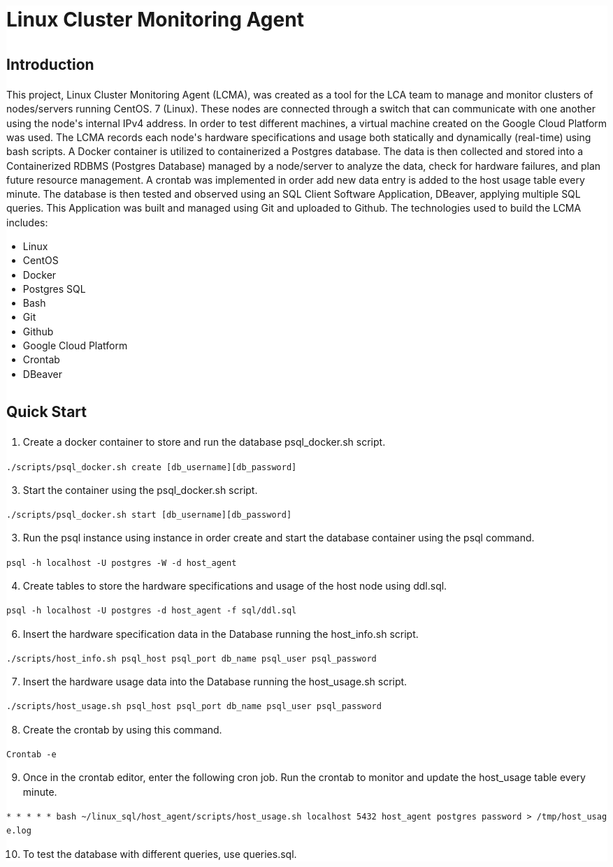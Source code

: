 # Linux Cluster Monitoring Agent


## Introduction
This project, Linux Cluster Monitoring Agent (LCMA), was created as a tool for the LCA team to manage and monitor clusters of nodes/servers running CentOS. 7 (Linux). These nodes are connected through a switch that can communicate with one another using the node's internal IPv4 address. In order to test different machines, a virtual machine created on the Google Cloud Platform was used. The LCMA records each node's hardware specifications and usage both statically and dynamically (real-time) using bash scripts. A Docker container is utilized to containerized a Postgres database. The data is then collected and stored into a Containerized RDBMS (Postgres Database) managed by a node/server to analyze the data, check for hardware failures, and plan future resource management. A crontab was implemented in order add new data entry is added to the host usage table every minute. The database is then tested and observed using an SQL Client Software Application, DBeaver, applying multiple SQL queries. This Application was built and managed using Git and uploaded to Github. The technologies used to build the LCMA includes:
-	Linux
-	CentOS
-	Docker
-	Postgres SQL
-	Bash
-	Git
-	Github
-	Google Cloud Platform
-	Crontab
-	DBeaver

## Quick Start
1. Create a docker container to store and run the database psql_docker.sh script.

```./scripts/psql_docker.sh create [db_username][db_password]```

3. Start the container using the psql_docker.sh script.

 ```./scripts/psql_docker.sh start [db_username][db_password]```

3. Run the psql instance using instance in order create and start the database container using the psql command.

```psql -h localhost -U postgres -W -d host_agent```

4. Create tables to store the hardware specifications and usage of the host node using ddl.sql. 

```psql -h localhost -U postgres -d host_agent -f sql/ddl.sql```

6. Insert the hardware specification data in the Database running the host_info.sh script. 

```./scripts/host_info.sh psql_host psql_port db_name psql_user psql_password```

7. Insert the hardware usage data into the Database running the host_usage.sh script.

```./scripts/host_usage.sh psql_host psql_port db_name psql_user psql_password```

8. Create the crontab by using this command.
  
```Crontab -e```

9. Once in the crontab editor, enter the following cron job. Run the crontab to monitor and update the host_usage table every minute.

```* * * * * bash ~/linux_sql/host_agent/scripts/host_usage.sh localhost 5432 host_agent postgres password > /tmp/host_usage.log```

10. To test the database with different queries, use queries.sql.
```
